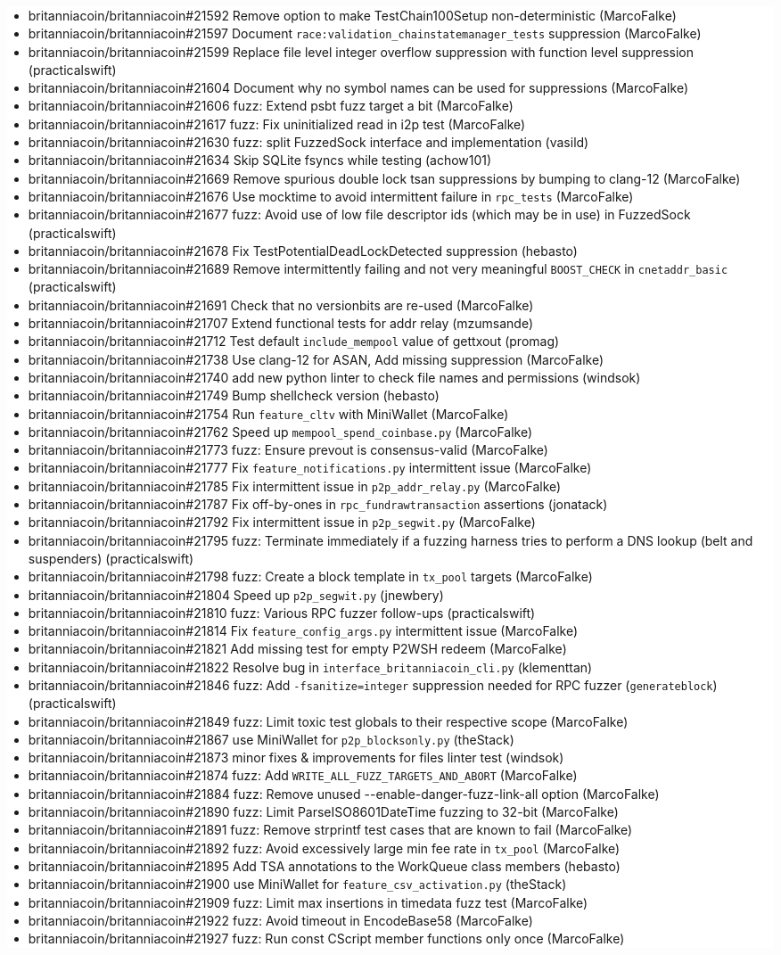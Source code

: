 - britanniacoin/britanniacoin#21592 Remove option to make TestChain100Setup non-deterministic (MarcoFalke)
- britanniacoin/britanniacoin#21597 Document `race:validation_chainstatemanager_tests` suppression (MarcoFalke)
- britanniacoin/britanniacoin#21599 Replace file level integer overflow suppression with function level suppression (practicalswift)
- britanniacoin/britanniacoin#21604 Document why no symbol names can be used for suppressions (MarcoFalke)
- britanniacoin/britanniacoin#21606 fuzz: Extend psbt fuzz target a bit (MarcoFalke)
- britanniacoin/britanniacoin#21617 fuzz: Fix uninitialized read in i2p test (MarcoFalke)
- britanniacoin/britanniacoin#21630 fuzz: split FuzzedSock interface and implementation (vasild)
- britanniacoin/britanniacoin#21634 Skip SQLite fsyncs while testing (achow101)
- britanniacoin/britanniacoin#21669 Remove spurious double lock tsan suppressions by bumping to clang-12 (MarcoFalke)
- britanniacoin/britanniacoin#21676 Use mocktime to avoid intermittent failure in `rpc_tests` (MarcoFalke)
- britanniacoin/britanniacoin#21677 fuzz: Avoid use of low file descriptor ids (which may be in use) in FuzzedSock (practicalswift)
- britanniacoin/britanniacoin#21678 Fix TestPotentialDeadLockDetected suppression (hebasto)
- britanniacoin/britanniacoin#21689 Remove intermittently failing and not very meaningful `BOOST_CHECK` in `cnetaddr_basic` (practicalswift)
- britanniacoin/britanniacoin#21691 Check that no versionbits are re-used (MarcoFalke)
- britanniacoin/britanniacoin#21707 Extend functional tests for addr relay (mzumsande)
- britanniacoin/britanniacoin#21712 Test default `include_mempool` value of gettxout (promag)
- britanniacoin/britanniacoin#21738 Use clang-12 for ASAN, Add missing suppression (MarcoFalke)
- britanniacoin/britanniacoin#21740 add new python linter to check file names and permissions (windsok)
- britanniacoin/britanniacoin#21749 Bump shellcheck version (hebasto)
- britanniacoin/britanniacoin#21754 Run `feature_cltv` with MiniWallet (MarcoFalke)
- britanniacoin/britanniacoin#21762 Speed up `mempool_spend_coinbase.py` (MarcoFalke)
- britanniacoin/britanniacoin#21773 fuzz: Ensure prevout is consensus-valid (MarcoFalke)
- britanniacoin/britanniacoin#21777 Fix `feature_notifications.py` intermittent issue (MarcoFalke)
- britanniacoin/britanniacoin#21785 Fix intermittent issue in `p2p_addr_relay.py` (MarcoFalke)
- britanniacoin/britanniacoin#21787 Fix off-by-ones in `rpc_fundrawtransaction` assertions (jonatack)
- britanniacoin/britanniacoin#21792 Fix intermittent issue in `p2p_segwit.py` (MarcoFalke)
- britanniacoin/britanniacoin#21795 fuzz: Terminate immediately if a fuzzing harness tries to perform a DNS lookup (belt and suspenders) (practicalswift)
- britanniacoin/britanniacoin#21798 fuzz: Create a block template in `tx_pool` targets (MarcoFalke)
- britanniacoin/britanniacoin#21804 Speed up `p2p_segwit.py` (jnewbery)
- britanniacoin/britanniacoin#21810 fuzz: Various RPC fuzzer follow-ups (practicalswift)
- britanniacoin/britanniacoin#21814 Fix `feature_config_args.py` intermittent issue (MarcoFalke)
- britanniacoin/britanniacoin#21821 Add missing test for empty P2WSH redeem (MarcoFalke)
- britanniacoin/britanniacoin#21822 Resolve bug in `interface_britanniacoin_cli.py` (klementtan)
- britanniacoin/britanniacoin#21846 fuzz: Add `-fsanitize=integer` suppression needed for RPC fuzzer (`generateblock`) (practicalswift)
- britanniacoin/britanniacoin#21849 fuzz: Limit toxic test globals to their respective scope (MarcoFalke)
- britanniacoin/britanniacoin#21867 use MiniWallet for `p2p_blocksonly.py` (theStack)
- britanniacoin/britanniacoin#21873 minor fixes & improvements for files linter test (windsok)
- britanniacoin/britanniacoin#21874 fuzz: Add `WRITE_ALL_FUZZ_TARGETS_AND_ABORT` (MarcoFalke)
- britanniacoin/britanniacoin#21884 fuzz: Remove unused --enable-danger-fuzz-link-all option (MarcoFalke)
- britanniacoin/britanniacoin#21890 fuzz: Limit ParseISO8601DateTime fuzzing to 32-bit (MarcoFalke)
- britanniacoin/britanniacoin#21891 fuzz: Remove strprintf test cases that are known to fail (MarcoFalke)
- britanniacoin/britanniacoin#21892 fuzz: Avoid excessively large min fee rate in `tx_pool` (MarcoFalke)
- britanniacoin/britanniacoin#21895 Add TSA annotations to the WorkQueue class members (hebasto)
- britanniacoin/britanniacoin#21900 use MiniWallet for `feature_csv_activation.py` (theStack)
- britanniacoin/britanniacoin#21909 fuzz: Limit max insertions in timedata fuzz test (MarcoFalke)
- britanniacoin/britanniacoin#21922 fuzz: Avoid timeout in EncodeBase58 (MarcoFalke)
- britanniacoin/britanniacoin#21927 fuzz: Run const CScript member functions only once (MarcoFalke)